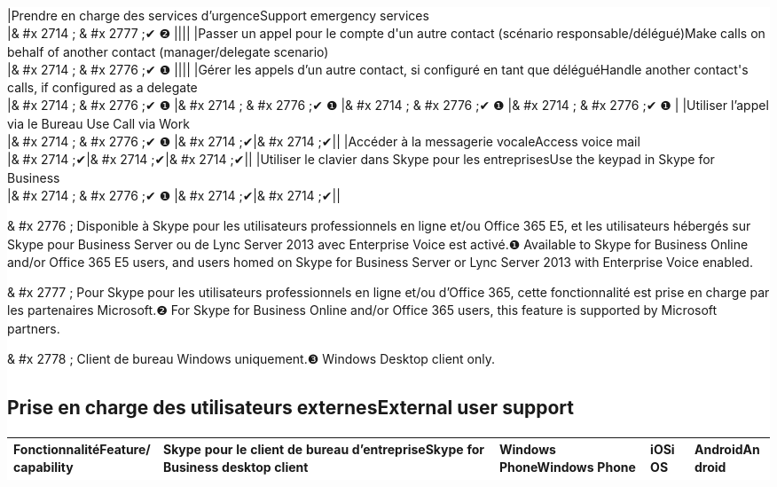 |<span data-ttu-id="3e2e3-444">Prendre en charge des services d’urgence</span><span class="sxs-lookup"><span data-stu-id="3e2e3-444">Support emergency services</span></span>  <br/> |<span data-ttu-id="3e2e3-445">& #x 2714 ; & #x 2777 ;</span><span class="sxs-lookup"><span data-stu-id="3e2e3-445">&#x2714; &#x2777;</span></span> ||||
|<span data-ttu-id="3e2e3-446">Passer un appel pour le compte d'un autre contact (scénario responsable/délégué)</span><span class="sxs-lookup"><span data-stu-id="3e2e3-446">Make calls on behalf of another contact (manager/delegate scenario)</span></span>  <br/> |<span data-ttu-id="3e2e3-447">& #x 2714 ; & #x 2776 ;</span><span class="sxs-lookup"><span data-stu-id="3e2e3-447">&#x2714; &#x2776;</span></span> ||||
|<span data-ttu-id="3e2e3-448">Gérer les appels d’un autre contact, si configuré en tant que délégué</span><span class="sxs-lookup"><span data-stu-id="3e2e3-448">Handle another contact's calls, if configured as a delegate</span></span>  <br/> |<span data-ttu-id="3e2e3-449">& #x 2714 ; & #x 2776 ;</span><span class="sxs-lookup"><span data-stu-id="3e2e3-449">&#x2714; &#x2776;</span></span> |<span data-ttu-id="3e2e3-450">& #x 2714 ; & #x 2776 ;</span><span class="sxs-lookup"><span data-stu-id="3e2e3-450">&#x2714; &#x2776;</span></span> |<span data-ttu-id="3e2e3-451">& #x 2714 ; & #x 2776 ;</span><span class="sxs-lookup"><span data-stu-id="3e2e3-451">&#x2714; &#x2776;</span></span> |<span data-ttu-id="3e2e3-452">& #x 2714 ; & #x 2776 ;</span><span class="sxs-lookup"><span data-stu-id="3e2e3-452">&#x2714; &#x2776;</span></span> |
|<span data-ttu-id="3e2e3-453">Utiliser l’appel via le Bureau </span><span class="sxs-lookup"><span data-stu-id="3e2e3-453">Use Call via Work</span></span>  <br/> |<span data-ttu-id="3e2e3-454">& #x 2714 ; & #x 2776 ;</span><span class="sxs-lookup"><span data-stu-id="3e2e3-454">&#x2714; &#x2776;</span></span> |<span data-ttu-id="3e2e3-455">& #x 2714 ;</span><span class="sxs-lookup"><span data-stu-id="3e2e3-455">&#x2714;</span></span>|<span data-ttu-id="3e2e3-456">& #x 2714 ;</span><span class="sxs-lookup"><span data-stu-id="3e2e3-456">&#x2714;</span></span>||
|<span data-ttu-id="3e2e3-457">Accéder à la messagerie vocale</span><span class="sxs-lookup"><span data-stu-id="3e2e3-457">Access voice mail</span></span>  <br/> |<span data-ttu-id="3e2e3-458">& #x 2714 ;</span><span class="sxs-lookup"><span data-stu-id="3e2e3-458">&#x2714;</span></span>|<span data-ttu-id="3e2e3-459">& #x 2714 ;</span><span class="sxs-lookup"><span data-stu-id="3e2e3-459">&#x2714;</span></span>|<span data-ttu-id="3e2e3-460">& #x 2714 ;</span><span class="sxs-lookup"><span data-stu-id="3e2e3-460">&#x2714;</span></span>||
|<span data-ttu-id="3e2e3-461">Utiliser le clavier dans Skype pour les entreprises</span><span class="sxs-lookup"><span data-stu-id="3e2e3-461">Use the keypad in Skype for Business</span></span>  <br/> |<span data-ttu-id="3e2e3-462">& #x 2714 ; & #x 2776 ;</span><span class="sxs-lookup"><span data-stu-id="3e2e3-462">&#x2714; &#x2776;</span></span> |<span data-ttu-id="3e2e3-463">& #x 2714 ;</span><span class="sxs-lookup"><span data-stu-id="3e2e3-463">&#x2714;</span></span>|<span data-ttu-id="3e2e3-464">& #x 2714 ;</span><span class="sxs-lookup"><span data-stu-id="3e2e3-464">&#x2714;</span></span>||
   
 <span data-ttu-id="3e2e3-465">& #x 2776 ;  Disponible à Skype pour les utilisateurs professionnels en ligne et/ou Office 365 E5, et les utilisateurs hébergés sur Skype pour Business Server ou de Lync Server 2013 avec Enterprise Voice est activé.</span><span class="sxs-lookup"><span data-stu-id="3e2e3-465">&#x2776;  Available to Skype for Business Online and/or Office 365 E5 users, and users homed on Skype for Business Server or Lync Server 2013 with Enterprise Voice enabled.</span></span>
  
 <span data-ttu-id="3e2e3-466">& #x 2777 ;  Pour Skype pour les utilisateurs professionnels en ligne et/ou d’Office 365, cette fonctionnalité est prise en charge par les partenaires Microsoft.</span><span class="sxs-lookup"><span data-stu-id="3e2e3-466">&#x2777;  For Skype for Business Online and/or Office 365 users, this feature is supported by Microsoft partners.</span></span>
  
 <span data-ttu-id="3e2e3-467">& #x 2778 ;  Client de bureau Windows uniquement.</span><span class="sxs-lookup"><span data-stu-id="3e2e3-467">&#x2778;  Windows Desktop client only.</span></span>
  
## <a name="external-user-support"></a><span data-ttu-id="3e2e3-468">Prise en charge des utilisateurs externes</span><span class="sxs-lookup"><span data-stu-id="3e2e3-468">External user support</span></span>


 | <span data-ttu-id="3e2e3-469">Fonctionnalité</span><span class="sxs-lookup"><span data-stu-id="3e2e3-469">Feature/capability</span></span>  | <span data-ttu-id="3e2e3-470">Skype pour le client de bureau d’entreprise</span><span class="sxs-lookup"><span data-stu-id="3e2e3-470">Skype for Business desktop client</span></span>  | <span data-ttu-id="3e2e3-471">Windows Phone</span><span class="sxs-lookup"><span data-stu-id="3e2e3-471">Windows Phone</span></span>  | <span data-ttu-id="3e2e3-472">iOS</span><span class="sxs-lookup"><span data-stu-id="3e2e3-472">iOS</span></span>  | <span data-ttu-id="3e2e3-473">Android</span><span class="sxs-lookup"><span data-stu-id="3e2e3-473">Android</span></span> |
|:-----|:-----|:-----|:-----|:-----|